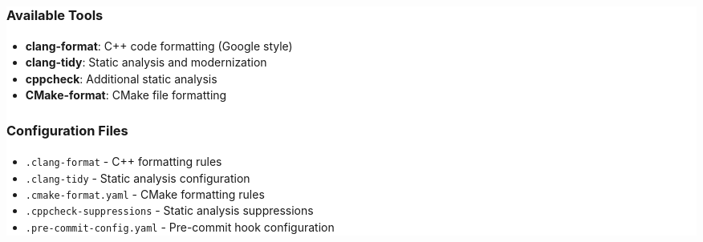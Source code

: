 ### Available Tools

- **clang-format**: C++ code formatting (Google style)
- **clang-tidy**: Static analysis and modernization
- **cppcheck**: Additional static analysis
- **CMake-format**: CMake file formatting

### Configuration Files

- `.clang-format` - C++ formatting rules
- `.clang-tidy` - Static analysis configuration
- `.cmake-format.yaml` - CMake formatting rules
- `.cppcheck-suppressions` - Static analysis suppressions
- `.pre-commit-config.yaml` - Pre-commit hook configuration
